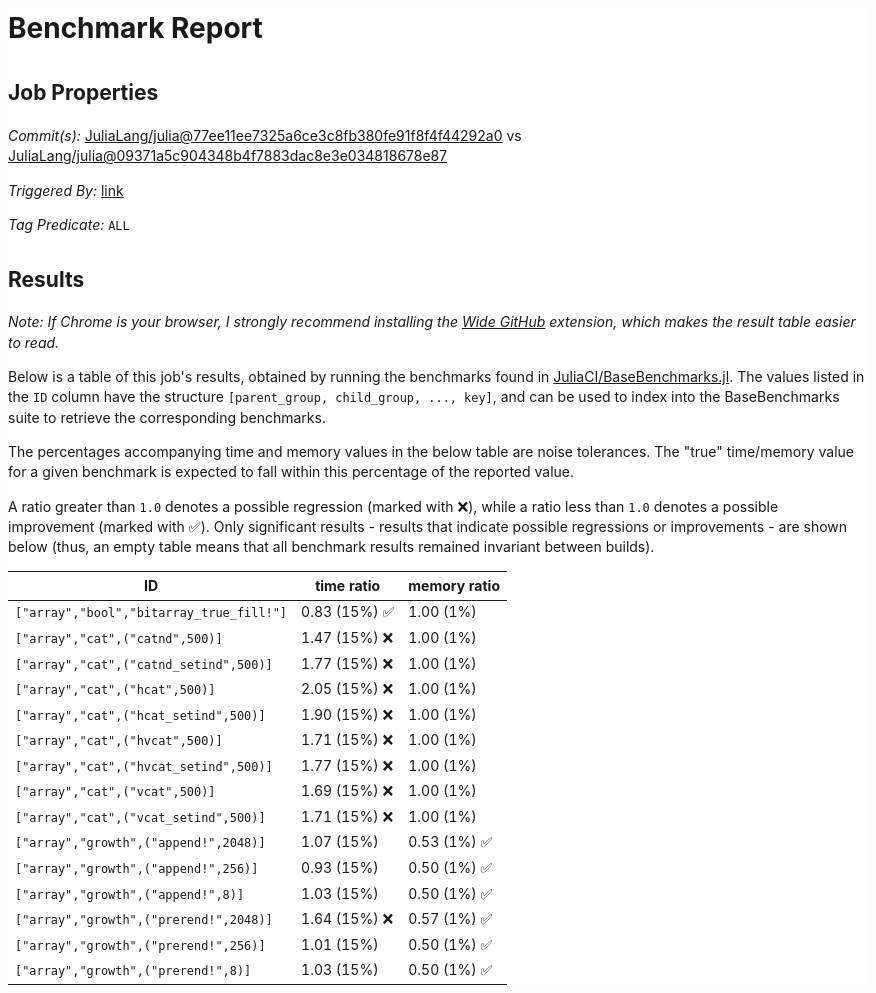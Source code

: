 # Benchmark Report

## Job Properties

*Commit(s):* [JuliaLang/julia@77ee11ee7325a6ce3c8fb380fe91f8f4f44292a0](https://github.com/JuliaLang/julia/commit/77ee11ee7325a6ce3c8fb380fe91f8f4f44292a0) vs [JuliaLang/julia@09371a5c904348b4f7883dac8e3e034818678e87](https://github.com/JuliaLang/julia/commit/09371a5c904348b4f7883dac8e3e034818678e87)

*Triggered By:* [link](https://github.com/JuliaLang/julia/pull/22974#issuecomment-319099908)

*Tag Predicate:* `ALL`

## Results

*Note: If Chrome is your browser, I strongly recommend installing the [Wide GitHub](https://chrome.google.com/webstore/detail/wide-github/kaalofacklcidaampbokdplbklpeldpj?hl=en)
extension, which makes the result table easier to read.*

Below is a table of this job's results, obtained by running the benchmarks found in
[JuliaCI/BaseBenchmarks.jl](https://github.com/JuliaCI/BaseBenchmarks.jl). The values
listed in the `ID` column have the structure `[parent_group, child_group, ..., key]`,
and can be used to index into the BaseBenchmarks suite to retrieve the corresponding
benchmarks.

The percentages accompanying time and memory values in the below table are noise tolerances. The "true"
time/memory value for a given benchmark is expected to fall within this percentage of the reported value.

A ratio greater than `1.0` denotes a possible regression (marked with :x:), while a ratio less
than `1.0` denotes a possible improvement (marked with :white_check_mark:). Only significant results - results
that indicate possible regressions or improvements - are shown below (thus, an empty table means that all
benchmark results remained invariant between builds).

| ID | time ratio | memory ratio |
|----|------------|--------------|
| `["array","bool","bitarray_true_fill!"]` | 0.83 (15%) :white_check_mark: | 1.00 (1%)  |
| `["array","cat",("catnd",500)]` | 1.47 (15%) :x: | 1.00 (1%)  |
| `["array","cat",("catnd_setind",500)]` | 1.77 (15%) :x: | 1.00 (1%)  |
| `["array","cat",("hcat",500)]` | 2.05 (15%) :x: | 1.00 (1%)  |
| `["array","cat",("hcat_setind",500)]` | 1.90 (15%) :x: | 1.00 (1%)  |
| `["array","cat",("hvcat",500)]` | 1.71 (15%) :x: | 1.00 (1%)  |
| `["array","cat",("hvcat_setind",500)]` | 1.77 (15%) :x: | 1.00 (1%)  |
| `["array","cat",("vcat",500)]` | 1.69 (15%) :x: | 1.00 (1%)  |
| `["array","cat",("vcat_setind",500)]` | 1.71 (15%) :x: | 1.00 (1%)  |
| `["array","growth",("append!",2048)]` | 1.07 (15%)  | 0.53 (1%) :white_check_mark: |
| `["array","growth",("append!",256)]` | 0.93 (15%)  | 0.50 (1%) :white_check_mark: |
| `["array","growth",("append!",8)]` | 1.03 (15%)  | 0.50 (1%) :white_check_mark: |
| `["array","growth",("prerend!",2048)]` | 1.64 (15%) :x: | 0.57 (1%) :white_check_mark: |
| `["array","growth",("prerend!",256)]` | 1.01 (15%)  | 0.50 (1%) :white_check_mark: |
| `["array","growth",("prerend!",8)]` | 1.03 (15%)  | 0.50 (1%) :white_check_mark: |